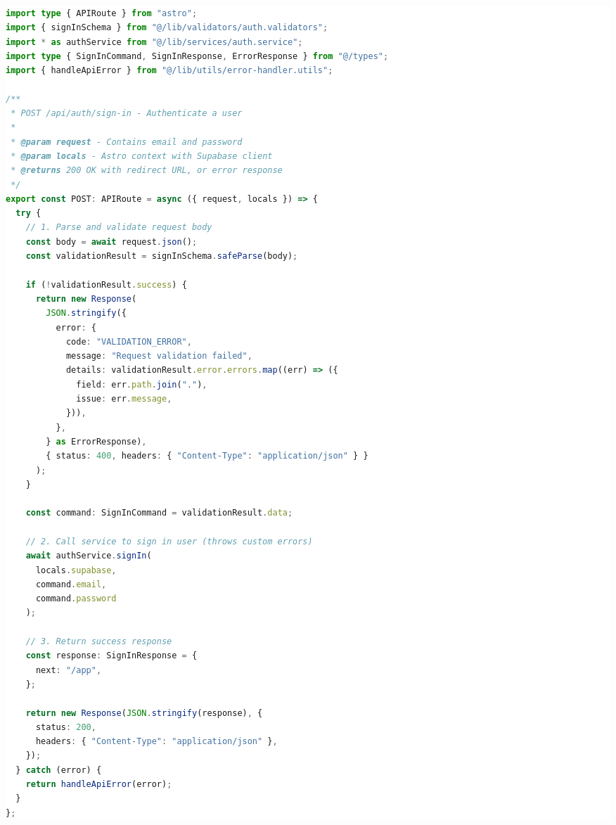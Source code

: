 ```typescript
import type { APIRoute } from "astro";
import { signInSchema } from "@/lib/validators/auth.validators";
import * as authService from "@/lib/services/auth.service";
import type { SignInCommand, SignInResponse, ErrorResponse } from "@/types";
import { handleApiError } from "@/lib/utils/error-handler.utils";

/**
 * POST /api/auth/sign-in - Authenticate a user
 *
 * @param request - Contains email and password
 * @param locals - Astro context with Supabase client
 * @returns 200 OK with redirect URL, or error response
 */
export const POST: APIRoute = async ({ request, locals }) => {
  try {
    // 1. Parse and validate request body
    const body = await request.json();
    const validationResult = signInSchema.safeParse(body);

    if (!validationResult.success) {
      return new Response(
        JSON.stringify({
          error: {
            code: "VALIDATION_ERROR",
            message: "Request validation failed",
            details: validationResult.error.errors.map((err) => ({
              field: err.path.join("."),
              issue: err.message,
            })),
          },
        } as ErrorResponse),
        { status: 400, headers: { "Content-Type": "application/json" } }
      );
    }

    const command: SignInCommand = validationResult.data;

    // 2. Call service to sign in user (throws custom errors)
    await authService.signIn(
      locals.supabase,
      command.email,
      command.password
    );

    // 3. Return success response
    const response: SignInResponse = {
      next: "/app",
    };

    return new Response(JSON.stringify(response), {
      status: 200,
      headers: { "Content-Type": "application/json" },
    });
  } catch (error) {
    return handleApiError(error);
  }
};
```
